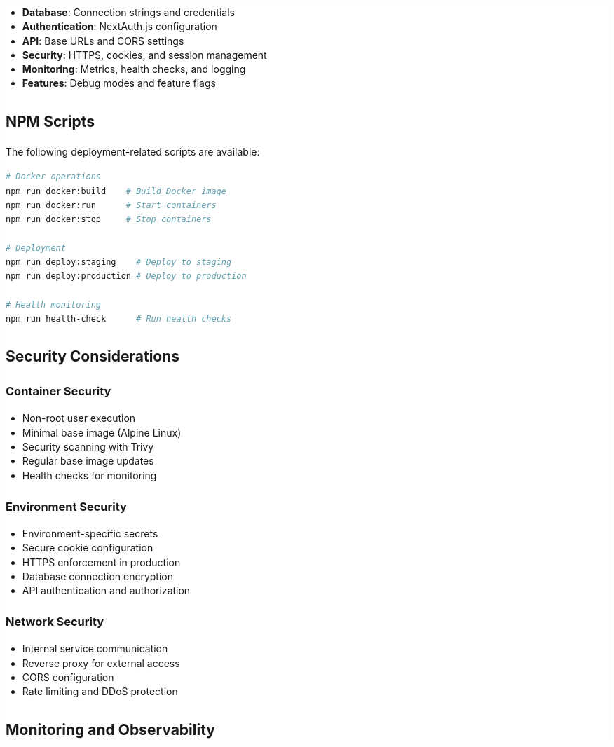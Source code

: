 - **Database**: Connection strings and credentials
- **Authentication**: NextAuth.js configuration
- **API**: Base URLs and CORS settings
- **Security**: HTTPS, cookies, and session management
- **Monitoring**: Metrics, health checks, and logging
- **Features**: Debug modes and feature flags

## NPM Scripts

The following deployment-related scripts are available:

```bash
# Docker operations
npm run docker:build    # Build Docker image
npm run docker:run      # Start containers
npm run docker:stop     # Stop containers

# Deployment
npm run deploy:staging    # Deploy to staging
npm run deploy:production # Deploy to production

# Health monitoring
npm run health-check      # Run health checks
```

## Security Considerations

### Container Security

- Non-root user execution
- Minimal base image (Alpine Linux)
- Security scanning with Trivy
- Regular base image updates
- Health checks for monitoring

### Environment Security

- Environment-specific secrets
- Secure cookie configuration
- HTTPS enforcement in production
- Database connection encryption
- API authentication and authorization

### Network Security

- Internal service communication
- Reverse proxy for external access
- CORS configuration
- Rate limiting and DDoS protection

## Monitoring and Observability
